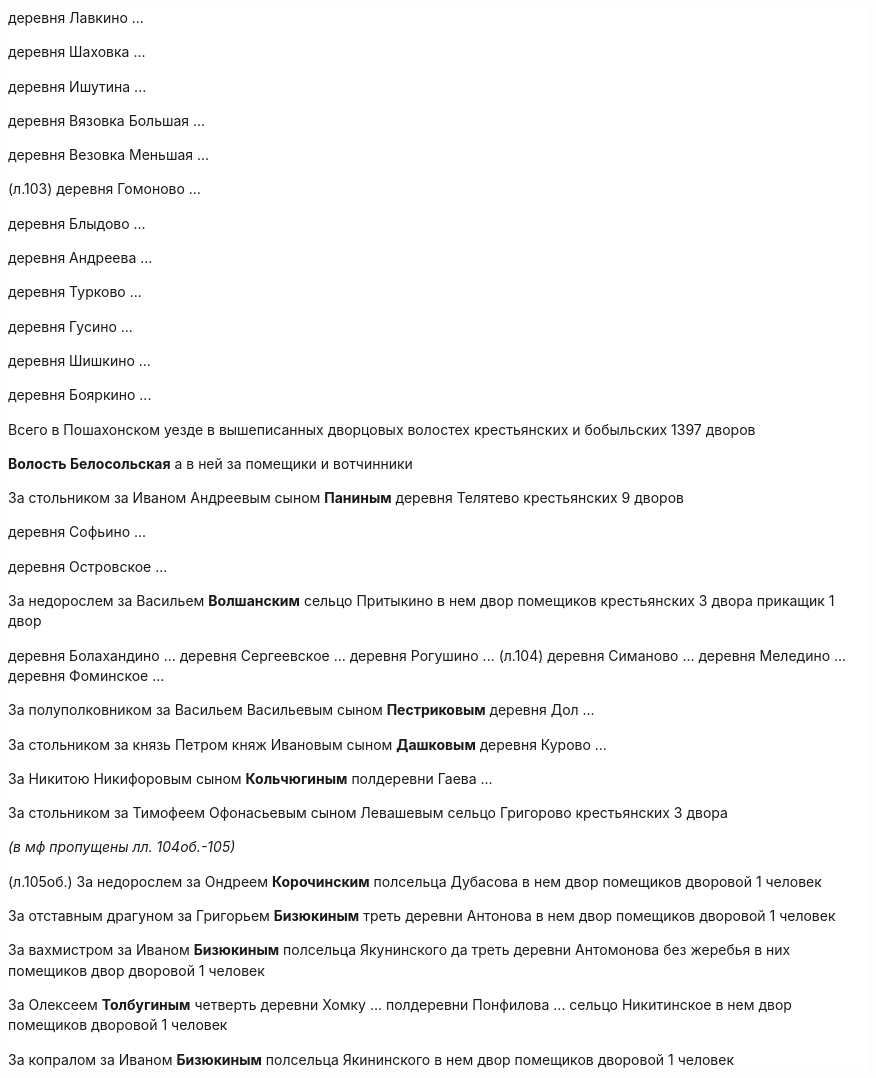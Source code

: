 деревня Лавкино ...

деревня Шаховка ...

деревня Ишутина ...

деревня Вязовка Большая ...

деревня Везовка Меньшая ...

(л.103) деревня Гомоново ...

деревня Блыдово ...

деревня Андреева ...

деревня Турково ...

деревня Гусино ...

деревня Шишкино ...

деревня Бояркино ...

Всего в Пошахонском уезде в вышеписанных дворцовых волостех крестьянских и бобыльских 1397 дворов

**Волость Белосольская** а в ней за помещики и вотчинники

За стольником за Иваном Андреевым сыном **Паниным** деревня Телятево крестьянских 9 дворов

деревня Софьино ...

деревня Островское ...

За недорослем за Васильем **Волшанским** сельцо Притыкино в нем двор помещиков крестьянских 3 двора прикащик 1 двор

деревня Болахандино ... деревня Сергеевское ... деревня Рогушино ... (л.104) деревня Симаново ... деревня Меледино ... деревня Фоминское ...

За полуполковником за Васильем Васильевым сыном **Пестриковым** деревня Дол ...

За стольником за князь Петром княж Ивановым сыном **Дашковым** деревня Курово ...

За Никитою Никифоровым сыном **Кольчюгиным** полдеревни Гаева ...

За стольником за Тимофеем Офонасьевым сыном Левашевым сельцо Григорово крестьянских 3 двора

_(в мф пропущены лл. 104об.-105)_

(л.105об.) За недорослем за Ондреем **Корочинским** полсельца Дубасова в нем двор помещиков дворовой 1 человек

За отставным драгуном за Григорьем **Бизюкиным** треть деревни Антонова в нем двор помещиков дворовой 1 человек

За вахмистром за Иваном **Бизюкиным** полсельца Якунинского да треть деревни Антомонова без жеребья в них помещиков двор дворовой 1 человек

За Олексеем **Толбугиным** четверть деревни Хомку ... полдеревни Понфилова ... сельцо Никитинское в нем двор помещиков дворовой 1 человек

За копралом за Иваном **Бизюкиным** полсельца Якининского в нем двор помещиков дворовой 1 человек
